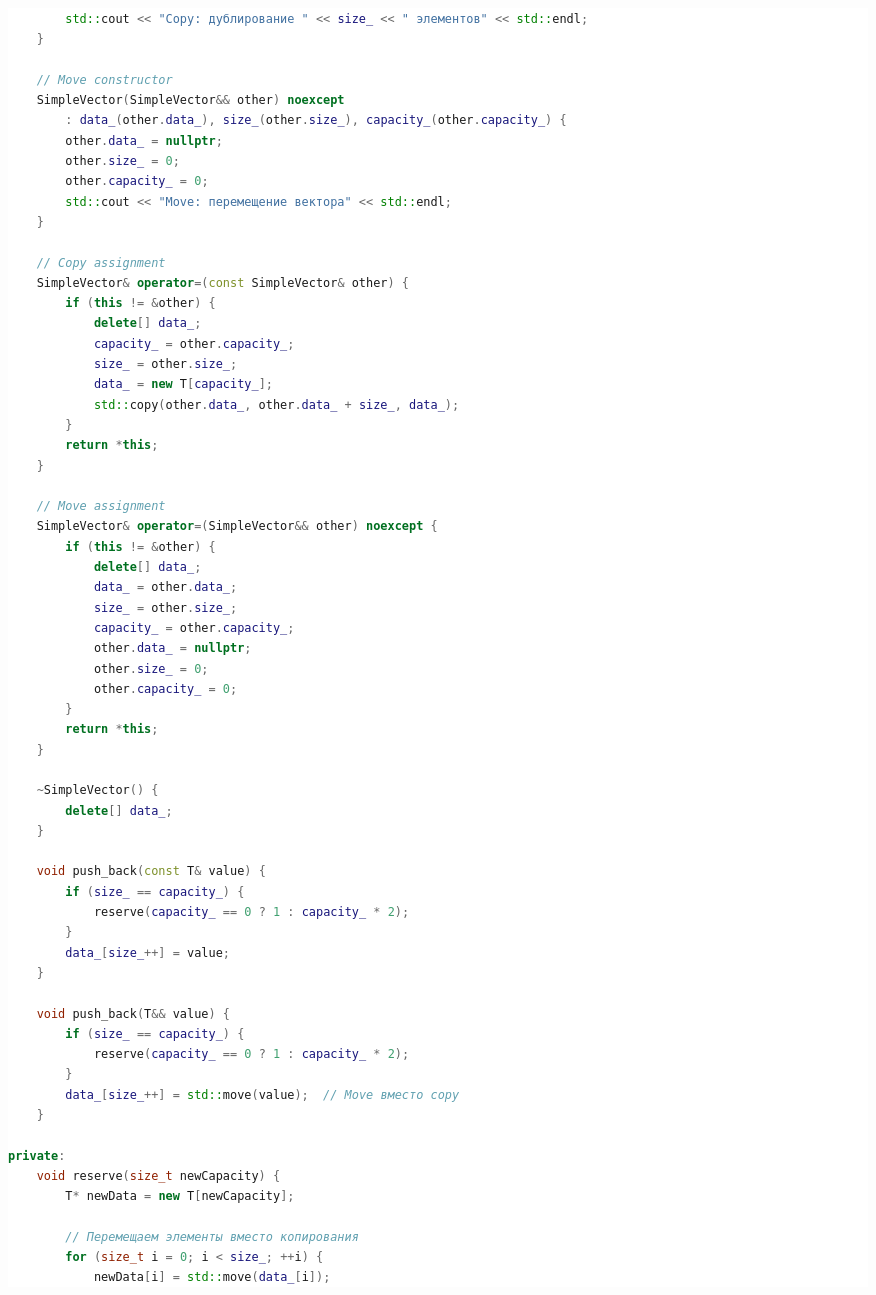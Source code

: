 ```cpp
        std::cout << "Copy: дублирование " << size_ << " элементов" << std::endl;
    }
    
    // Move constructor
    SimpleVector(SimpleVector&& other) noexcept
        : data_(other.data_), size_(other.size_), capacity_(other.capacity_) {
        other.data_ = nullptr;
        other.size_ = 0;
        other.capacity_ = 0;
        std::cout << "Move: перемещение вектора" << std::endl;
    }
    
    // Copy assignment
    SimpleVector& operator=(const SimpleVector& other) {
        if (this != &other) {
            delete[] data_;
            capacity_ = other.capacity_;
            size_ = other.size_;
            data_ = new T[capacity_];
            std::copy(other.data_, other.data_ + size_, data_);
        }
        return *this;
    }
    
    // Move assignment
    SimpleVector& operator=(SimpleVector&& other) noexcept {
        if (this != &other) {
            delete[] data_;
            data_ = other.data_;
            size_ = other.size_;
            capacity_ = other.capacity_;
            other.data_ = nullptr;
            other.size_ = 0;
            other.capacity_ = 0;
        }
        return *this;
    }
    
    ~SimpleVector() {
        delete[] data_;
    }
    
    void push_back(const T& value) {
        if (size_ == capacity_) {
            reserve(capacity_ == 0 ? 1 : capacity_ * 2);
        }
        data_[size_++] = value;
    }
    
    void push_back(T&& value) {
        if (size_ == capacity_) {
            reserve(capacity_ == 0 ? 1 : capacity_ * 2);
        }
        data_[size_++] = std::move(value);  // Move вместо copy
    }
    
private:
    void reserve(size_t newCapacity) {
        T* newData = new T[newCapacity];
        
        // Перемещаем элементы вместо копирования
        for (size_t i = 0; i < size_; ++i) {
            newData[i] = std::move(data_[i]);
```